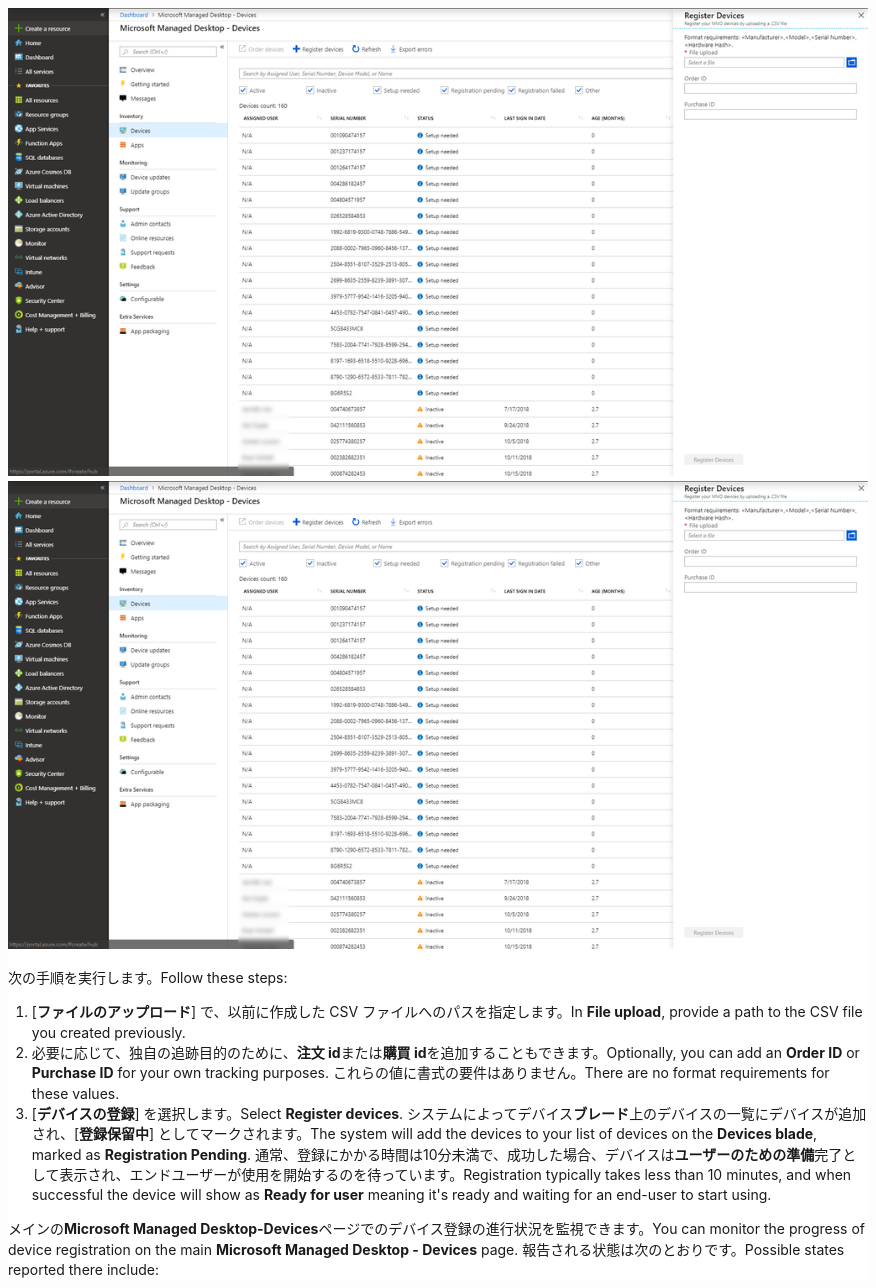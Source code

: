 <span data-ttu-id="d3c90-155">[![[デバイスの登録] を選択した後のフライイン、割り当てられたユーザーの列が含まれているデバイスを一覧表示する、シリアル番号、状態、最終確認日、および保存期間](images/register-devices-flyin-sterile.png)](images/register-devices-flyin-sterile.png)</span><span class="sxs-lookup"><span data-stu-id="d3c90-155">[![Fly-in after selecting Register devices, listing devices with columns for assigned users, serial number, status, last-seen date, and age](images/register-devices-flyin-sterile.png)](images/register-devices-flyin-sterile.png)</span></span>


[//]: # (残念ながら、これは当てはまりません。このメモを削除することはできますが、それについてお客様がチャットできるようになるまで、そのままにしておきます。)




<span data-ttu-id="d3c90-157">次の手順を実行します。</span><span class="sxs-lookup"><span data-stu-id="d3c90-157">Follow these steps:</span></span>

1. <span data-ttu-id="d3c90-158">[**ファイルのアップロード**] で、以前に作成した CSV ファイルへのパスを指定します。</span><span class="sxs-lookup"><span data-stu-id="d3c90-158">In **File upload**, provide a path to the CSV file you created previously.</span></span>
2. <span data-ttu-id="d3c90-159">必要に応じて、独自の追跡目的のために、**注文 id**または**購買 id**を追加することもできます。</span><span class="sxs-lookup"><span data-stu-id="d3c90-159">Optionally, you can add an **Order ID** or **Purchase ID** for your own tracking purposes.</span></span> <span data-ttu-id="d3c90-160">これらの値に書式の要件はありません。</span><span class="sxs-lookup"><span data-stu-id="d3c90-160">There are no format requirements for these values.</span></span>
3. <span data-ttu-id="d3c90-161">[**デバイスの登録**] を選択します。</span><span class="sxs-lookup"><span data-stu-id="d3c90-161">Select **Register devices**.</span></span> <span data-ttu-id="d3c90-162">システムによってデバイス**ブレード**上のデバイスの一覧にデバイスが追加され、[**登録保留中**] としてマークされます。</span><span class="sxs-lookup"><span data-stu-id="d3c90-162">The system will add the devices to your list of devices on the **Devices blade**, marked as **Registration Pending**.</span></span> <span data-ttu-id="d3c90-163">通常、登録にかかる時間は10分未満で、成功した場合、デバイスは**ユーザーのための準備**完了として表示され、エンドユーザーが使用を開始するのを待っています。</span><span class="sxs-lookup"><span data-stu-id="d3c90-163">Registration typically takes less than 10 minutes, and when successful the device will show as **Ready for user** meaning it's ready and waiting for an end-user to start using.</span></span>


<span data-ttu-id="d3c90-164">メインの**Microsoft Managed Desktop-Devices**ページでのデバイス登録の進行状況を監視できます。</span><span class="sxs-lookup"><span data-stu-id="d3c90-164">You can monitor the progress of device registration on the main **Microsoft Managed Desktop - Devices** page.</span></span> <span data-ttu-id="d3c90-165">報告される状態は次のとおりです。</span><span class="sxs-lookup"><span data-stu-id="d3c90-165">Possible states reported there include:</span></span>

